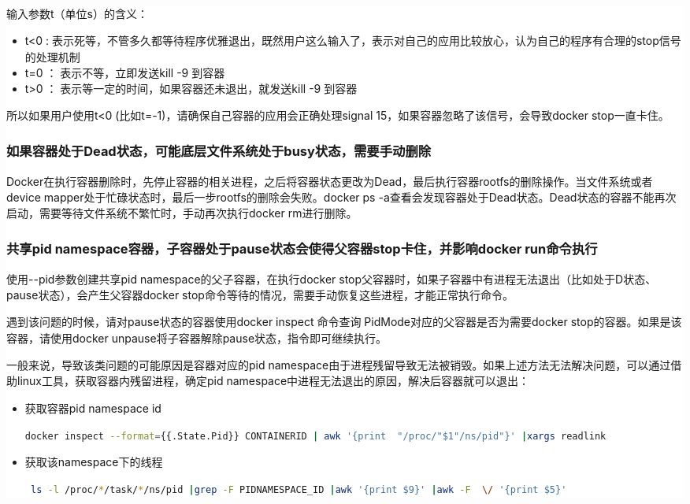 输入参数t（单位s）的含义：

- t<0  :  表示死等，不管多久都等待程序优雅退出，既然用户这么输入了，表示对自己的应用比较放心，认为自己的程序有合理的stop信号的处理机制
- t=0 ： 表示不等，立即发送kill -9 到容器
- t\>0 ： 表示等一定的时间，如果容器还未退出，就发送kill -9 到容器

所以如果用户使用t<0 \(比如t=-1\)，请确保自己容器的应用会正确处理signal 15，如果容器忽略了该信号，会导致docker stop一直卡住。

### 如果容器处于Dead状态，可能底层文件系统处于busy状态，需要手动删除

Docker在执行容器删除时，先停止容器的相关进程，之后将容器状态更改为Dead，最后执行容器rootfs的删除操作。当文件系统或者device mapper处于忙碌状态时，最后一步rootfs的删除会失败。docker ps -a查看会发现容器处于Dead状态。Dead状态的容器不能再次启动，需要等待文件系统不繁忙时，手动再次执行docker rm进行删除。

### 共享pid namespace容器，子容器处于pause状态会使得父容器stop卡住，并影响docker run命令执行

使用--pid参数创建共享pid  namespace的父子容器，在执行docker stop父容器时，如果子容器中有进程无法退出（比如处于D状态、pause状态），会产生父容器docker stop命令等待的情况，需要手动恢复这些进程，才能正常执行命令。

遇到该问题的时候，请对pause状态的容器使用docker  inspect 命令查询 PidMode对应的父容器是否为需要docker stop的容器。如果是该容器，请使用docker  unpause将子容器解除pause状态，指令即可继续执行。

一般来说，导致该类问题的可能原因是容器对应的pid  namespace由于进程残留导致无法被销毁。如果上述方法无法解决问题，可以通过借助linux工具，获取容器内残留进程，确定pid  namespace中进程无法退出的原因，解决后容器就可以退出：

- 获取容器pid  namespace id

    ```bash
    docker inspect --format={{.State.Pid}} CONTAINERID | awk '{print  "/proc/"$1"/ns/pid"}' |xargs readlink
    ```

- 获取该namespace下的线程

    ```bash
     ls -l /proc/*/task/*/ns/pid |grep -F PIDNAMESPACE_ID |awk '{print $9}' |awk -F  \/ '{print $5}'
    ```